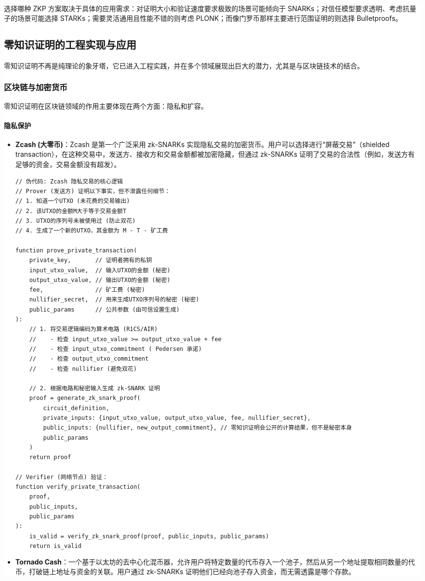 选择哪种 ZKP 方案取决于具体的应用需求：对证明大小和验证速度要求极致的场景可能倾向于 SNARKs；对信任模型要求透明、考虑抗量子的场景可能选择 STARKs；需要灵活通用且性能不错的则考虑 PLONK；而像门罗币那样主要进行范围证明的则选择 Bulletproofs。

## 零知识证明的工程实现与应用

零知识证明不再是纯理论的象牙塔，它已进入工程实践，并在多个领域展现出巨大的潜力，尤其是与区块链技术的结合。

### 区块链与加密货币

零知识证明在区块链领域的作用主要体现在两个方面：隐私和扩容。

#### 隐私保护

*   **Zcash (大零币)**：Zcash 是第一个广泛采用 zk-SNARKs 实现隐私交易的加密货币。用户可以选择进行“屏蔽交易”（shielded transaction），在这种交易中，发送方、接收方和交易金额都被加密隐藏，但通过 zk-SNARKs 证明了交易的合法性（例如，发送方有足够的资金，交易金额没有超发）。
    ```
    // 伪代码: Zcash 隐私交易的核心逻辑
    // Prover (发送方) 证明以下事实，但不泄露任何细节：
    // 1. 知道一个UTXO (未花费的交易输出)
    // 2. 该UTXO的金额M大于等于交易金额T
    // 3. UTXO的序列号未被使用过 (防止双花)
    // 4. 生成了一个新的UTXO，其金额为 M - T - 矿工费

    function prove_private_transaction(
        private_key,       // 证明者拥有的私钥
        input_utxo_value,  // 输入UTXO的金额 (秘密)
        output_utxo_value, // 输出UTXO的金额 (秘密)
        fee,               // 矿工费 (秘密)
        nullifier_secret,  // 用来生成UTXO序列号的秘密 (秘密)
        public_params      // 公共参数 (由可信设置生成)
    ):
        // 1. 将交易逻辑编码为算术电路 (R1CS/AIR)
        //    - 检查 input_utxo_value >= output_utxo_value + fee
        //    - 检查 input_utxo_commitment ( Pedersen 承诺)
        //    - 检查 output_utxo_commitment
        //    - 检查 nullifier (避免双花)

        // 2. 根据电路和秘密输入生成 zk-SNARK 证明
        proof = generate_zk_snark_proof(
            circuit_definition,
            private_inputs: {input_utxo_value, output_utxo_value, fee, nullifier_secret},
            public_inputs: {nullifier, new_output_commitment}, // 零知识证明会公开的计算结果，但不是秘密本身
            public_params
        )
        return proof

    // Verifier (网络节点) 验证：
    function verify_private_transaction(
        proof,
        public_inputs,
        public_params
    ):
        is_valid = verify_zk_snark_proof(proof, public_inputs, public_params)
        return is_valid
    ```
*   **Tornado Cash**：一个基于以太坊的去中心化混币器，允许用户将特定数量的代币存入一个池子，然后从另一个地址提取相同数量的代币，打破链上地址与资金的关联。用户通过 zk-SNARKs 证明他们已经向池子存入资金，而无需透露是哪个存款。
